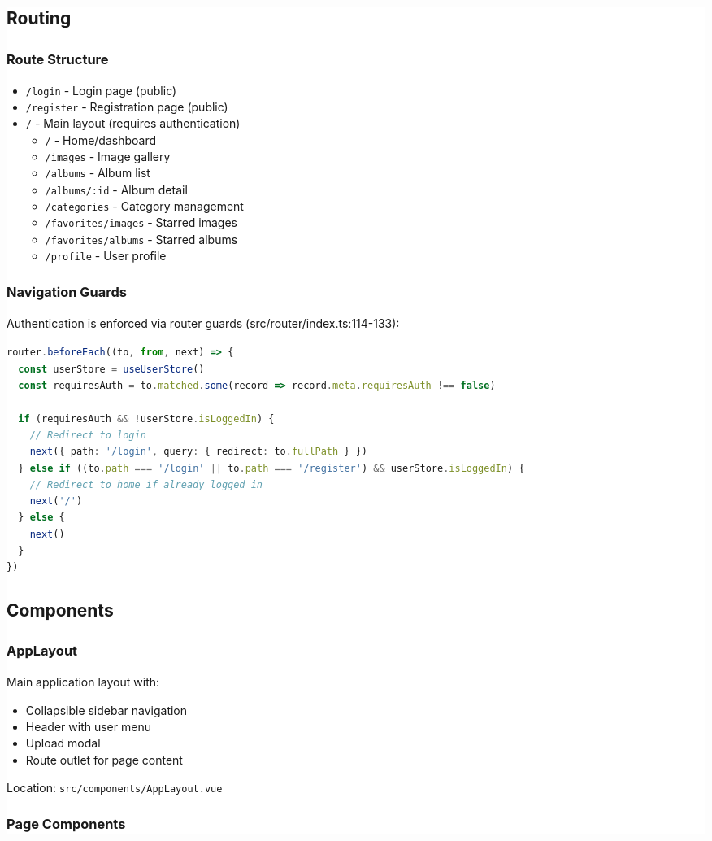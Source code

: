 
## Routing

### Route Structure

- `/login` - Login page (public)
- `/register` - Registration page (public)
- `/` - Main layout (requires authentication)
  - `/` - Home/dashboard
  - `/images` - Image gallery
  - `/albums` - Album list
  - `/albums/:id` - Album detail
  - `/categories` - Category management
  - `/favorites/images` - Starred images
  - `/favorites/albums` - Starred albums
  - `/profile` - User profile

### Navigation Guards

Authentication is enforced via router guards (src/router/index.ts:114-133):

```typescript
router.beforeEach((to, from, next) => {
  const userStore = useUserStore()
  const requiresAuth = to.matched.some(record => record.meta.requiresAuth !== false)

  if (requiresAuth && !userStore.isLoggedIn) {
    // Redirect to login
    next({ path: '/login', query: { redirect: to.fullPath } })
  } else if ((to.path === '/login' || to.path === '/register') && userStore.isLoggedIn) {
    // Redirect to home if already logged in
    next('/')
  } else {
    next()
  }
})
```

## Components

### AppLayout

Main application layout with:
- Collapsible sidebar navigation
- Header with user menu
- Upload modal
- Route outlet for page content

Location: `src/components/AppLayout.vue`

### Page Components
